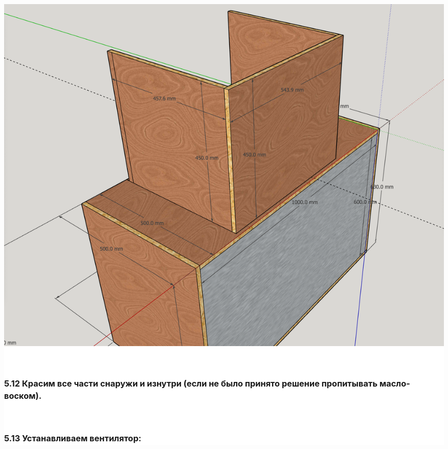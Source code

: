 ![короб предфильтра](images/predfilter.png)

<br/>

### <b>5.12 Красим все части снаружи и изнутри (если не было принято решение пропитывать масло-воском).


<br/>

### <b>5.13 Устанавливаем вентилятор: